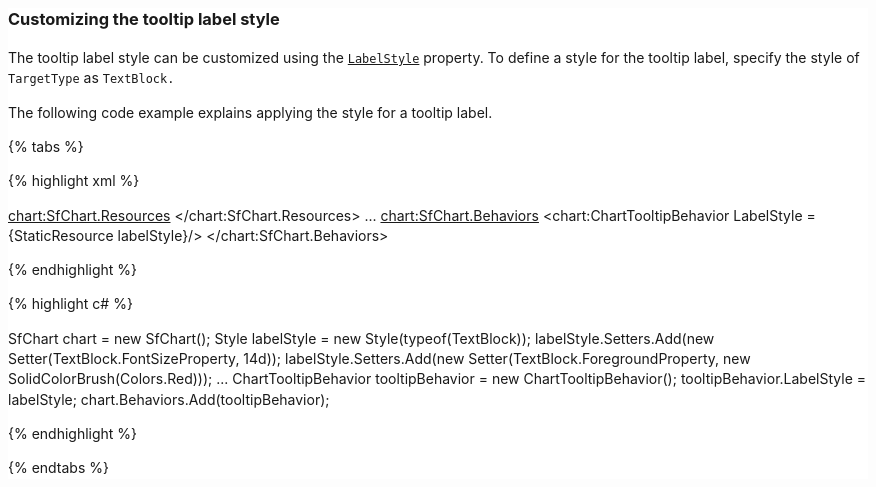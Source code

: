
### Customizing the tooltip label style

The tooltip label style can be customized using the [`LabelStyle`](https://help.syncfusion.com/cr/uwp/Syncfusion.UI.Xaml.Charts.ChartTooltipBehavior.html?tabs=tabid-1#Syncfusion_UI_Xaml_Charts_ChartTooltipBehavior_LabelStyle) property. To define a style for the tooltip label, specify the style of `TargetType` as `TextBlock.`

The following code example explains applying the style for a tooltip label.

{% tabs %}

{% highlight xml %}

<chart:SfChart.Resources>
    <Style TargetType="TextBlock" x:Key="labelStyle">
       <Setter Property="FontSize" Value="14"/>
       <Setter Property="Foreground" Value="Red"/>
    </Style>
</chart:SfChart.Resources>
...
<chart:SfChart.Behaviors>
   <chart:ChartTooltipBehavior LabelStyle = {StaticResource labelStyle}/>
</chart:SfChart.Behaviors>

{% endhighlight %}

{% highlight c# %}

SfChart chart = new SfChart();
Style labelStyle = new Style(typeof(TextBlock));
labelStyle.Setters.Add(new Setter(TextBlock.FontSizeProperty, 14d));
labelStyle.Setters.Add(new Setter(TextBlock.ForegroundProperty, new SolidColorBrush(Colors.Red)));
...
ChartTooltipBehavior tooltipBehavior = new ChartTooltipBehavior();
tooltipBehavior.LabelStyle = labelStyle;
chart.Behaviors.Add(tooltipBehavior);

{% endhighlight %}

{% endtabs %}
